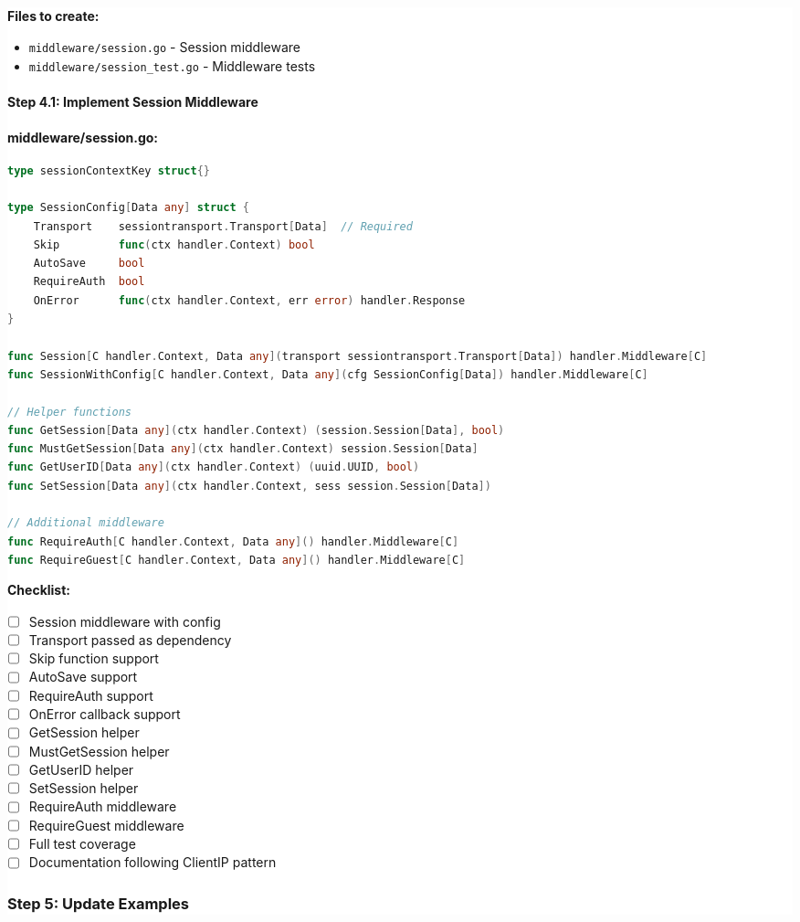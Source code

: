 **Files to create:**

- `middleware/session.go` - Session middleware
- `middleware/session_test.go` - Middleware tests

#### Step 4.1: Implement Session Middleware

**middleware/session.go:**

```go
type sessionContextKey struct{}

type SessionConfig[Data any] struct {
    Transport    sessiontransport.Transport[Data]  // Required
    Skip         func(ctx handler.Context) bool
    AutoSave     bool
    RequireAuth  bool
    OnError      func(ctx handler.Context, err error) handler.Response
}

func Session[C handler.Context, Data any](transport sessiontransport.Transport[Data]) handler.Middleware[C]
func SessionWithConfig[C handler.Context, Data any](cfg SessionConfig[Data]) handler.Middleware[C]

// Helper functions
func GetSession[Data any](ctx handler.Context) (session.Session[Data], bool)
func MustGetSession[Data any](ctx handler.Context) session.Session[Data]
func GetUserID[Data any](ctx handler.Context) (uuid.UUID, bool)
func SetSession[Data any](ctx handler.Context, sess session.Session[Data])

// Additional middleware
func RequireAuth[C handler.Context, Data any]() handler.Middleware[C]
func RequireGuest[C handler.Context, Data any]() handler.Middleware[C]
```

**Checklist:**

- [ ] Session middleware with config
- [ ] Transport passed as dependency
- [ ] Skip function support
- [ ] AutoSave support
- [ ] RequireAuth support
- [ ] OnError callback support
- [ ] GetSession helper
- [ ] MustGetSession helper
- [ ] GetUserID helper
- [ ] SetSession helper
- [ ] RequireAuth middleware
- [ ] RequireGuest middleware
- [ ] Full test coverage
- [ ] Documentation following ClientIP pattern

### Step 5: Update Examples
